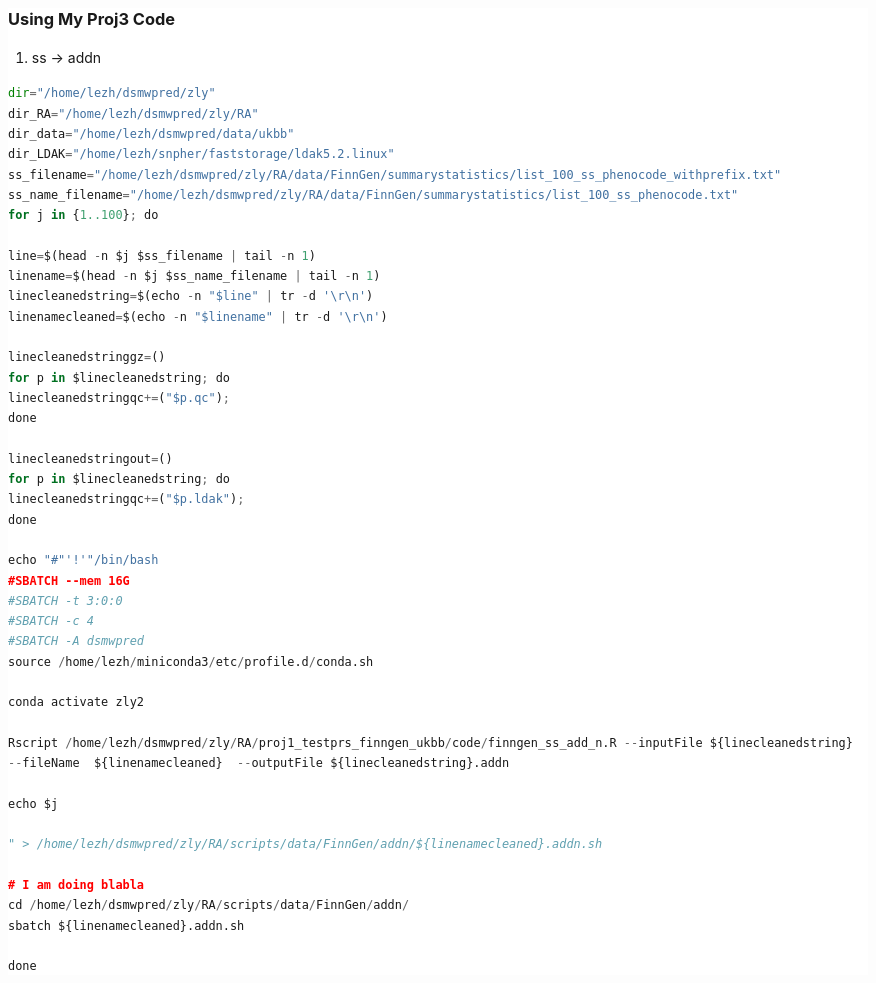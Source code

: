 ### Using My Proj3 Code
1. ss -> addn
```python
dir="/home/lezh/dsmwpred/zly"
dir_RA="/home/lezh/dsmwpred/zly/RA"
dir_data="/home/lezh/dsmwpred/data/ukbb"
dir_LDAK="/home/lezh/snpher/faststorage/ldak5.2.linux"
ss_filename="/home/lezh/dsmwpred/zly/RA/data/FinnGen/summarystatistics/list_100_ss_phenocode_withprefix.txt"
ss_name_filename="/home/lezh/dsmwpred/zly/RA/data/FinnGen/summarystatistics/list_100_ss_phenocode.txt"
for j in {1..100}; do

line=$(head -n $j $ss_filename | tail -n 1)
linename=$(head -n $j $ss_name_filename | tail -n 1)
linecleanedstring=$(echo -n "$line" | tr -d '\r\n')
linenamecleaned=$(echo -n "$linename" | tr -d '\r\n')

linecleanedstringgz=()
for p in $linecleanedstring; do 
linecleanedstringqc+=("$p.qc"); 
done

linecleanedstringout=()
for p in $linecleanedstring; do 
linecleanedstringqc+=("$p.ldak"); 
done

echo "#"'!'"/bin/bash
#SBATCH --mem 16G
#SBATCH -t 3:0:0
#SBATCH -c 4
#SBATCH -A dsmwpred
source /home/lezh/miniconda3/etc/profile.d/conda.sh

conda activate zly2

Rscript /home/lezh/dsmwpred/zly/RA/proj1_testprs_finngen_ukbb/code/finngen_ss_add_n.R --inputFile ${linecleanedstring}  --fileName  ${linenamecleaned}  --outputFile ${linecleanedstring}.addn

echo $j

" > /home/lezh/dsmwpred/zly/RA/scripts/data/FinnGen/addn/${linenamecleaned}.addn.sh

# I am doing blabla
cd /home/lezh/dsmwpred/zly/RA/scripts/data/FinnGen/addn/
sbatch ${linenamecleaned}.addn.sh

done

```
